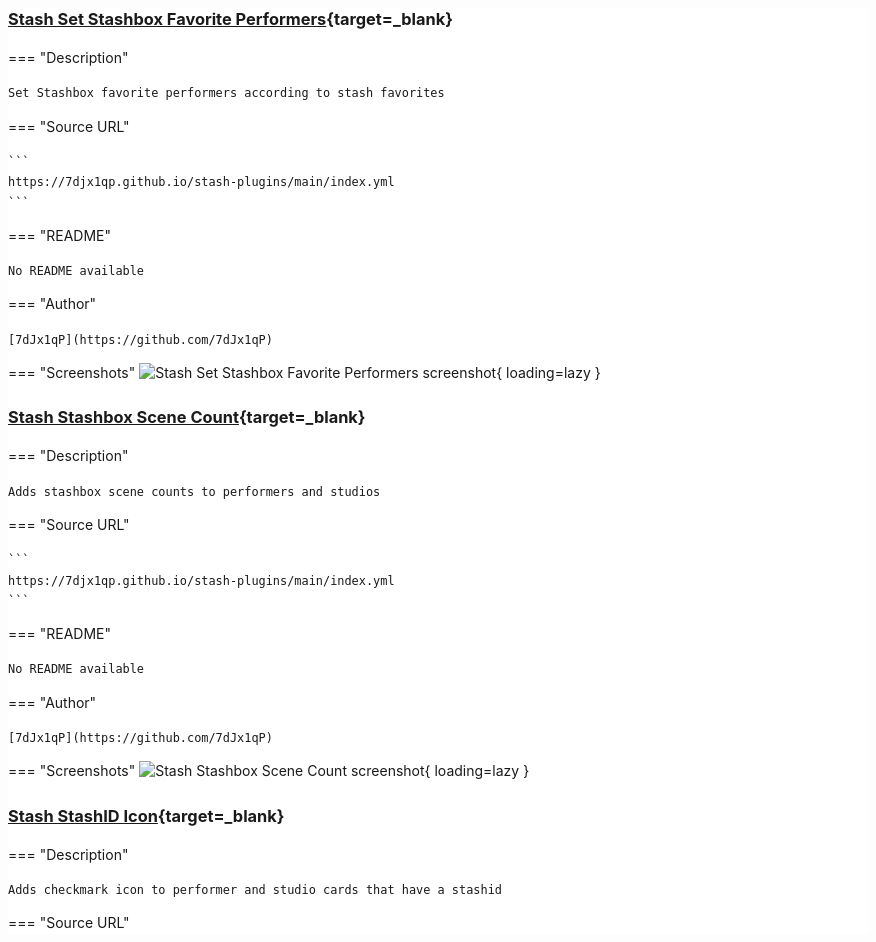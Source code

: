 ### [Stash Set Stashbox Favorite Performers](https://github.com/7dJx1qP/stash-plugins/tree/main/plugins/stashSetStashboxFavoritePerformers){target=_blank}

=== "Description"

    Set Stashbox favorite performers according to stash favorites

=== "Source URL"

    ```
    https://7djx1qp.github.io/stash-plugins/main/index.yml
    ```

=== "README"

    No README available

=== "Author"

    [7dJx1qP](https://github.com/7dJx1qP)

=== "Screenshots"
    ![Stash Set Stashbox Favorite Performers screenshot](https://raw.githubusercontent.com/7dJx1qP/stash-plugins/main/images/Stash%20Set%20Stashbox%20Favorite%20Performers/performers-page.png){ loading=lazy }  

### [Stash Stashbox Scene Count](https://github.com/7dJx1qP/stash-plugins/tree/main/plugins/stashStashboxSceneCount){target=_blank}

=== "Description"

    Adds stashbox scene counts to performers and studios

=== "Source URL"

    ```
    https://7djx1qp.github.io/stash-plugins/main/index.yml
    ```

=== "README"

    No README available

=== "Author"

    [7dJx1qP](https://github.com/7dJx1qP)

=== "Screenshots"
    ![Stash Stashbox Scene Count screenshot](https://raw.githubusercontent.com/7dJx1qP/stash-plugins/main/images/Stash%20Stashbox%20Scene%20Count/performer.png){ loading=lazy }  

### [Stash StashID Icon](https://github.com/7dJx1qP/stash-plugins/tree/main/plugins/stashStashIDIcon){target=_blank}

=== "Description"

    Adds checkmark icon to performer and studio cards that have a stashid

=== "Source URL"
